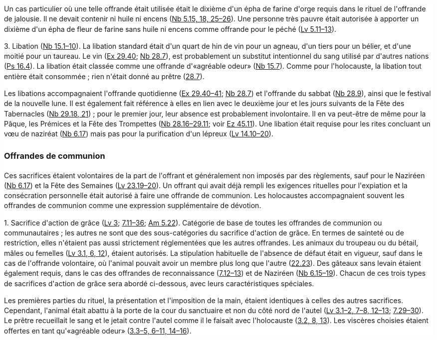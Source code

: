 Un cas particulier où une telle offrande était utilisée était le dixième d'un épha de farine d'orge requis dans le rituel de l'offrande de jalousie. Il ne devait contenir ni huile ni encens ([Nb 5\.15, 18, 25–26](https://ref.ly/Num5:15,Num5:18,Num5:25-Num5:26)). Une personne très pauvre était autorisée à apporter un dixième d'un épha de fleur de farine sans huile ni encens comme offrande pour le péché ([Lv 5\.11–13](https://ref.ly/Lev5:11-Lev5:13)).

3\. Libation ([Nb 15\.1–10](https://ref.ly/Num15:1-Num15:10)). La libation standard était d'un quart de hin de vin pour un agneau, d'un tiers pour un bélier, et d'une moitié pour un taureau. Le vin ([Ex 29\.40](https://ref.ly/Exod29:40); [Nb 28\.7](https://ref.ly/Num28:7)), est probablement un substitut intentionnel du sang utilisé par d'autres nations ([Ps 16\.4](https://ref.ly/Ps16:4)). La libation était classée comme une offrande d'«agréable odeur» ([Nb 15\.7](https://ref.ly/Num15:7)). Comme pour l'holocauste, la libation tout entière était consommée ; rien n'était donné au prêtre ([28\.7](https://ref.ly/Num28:7)).

Les libations accompagnaient l'offrande quotidienne ([Ex 29\.40–41](https://ref.ly/Exod29:40-Exod29:41); [Nb 28\.7](https://ref.ly/Num28:7)) et l'offrande du sabbat ([Nb 28\.9](https://ref.ly/Num28:9)), ainsi que le festival de la nouvelle lune. Il est également fait référence à elles en lien avec le deuxième jour et les jours suivants de la Fête des Tabernacles ([Nb 29\.18, 21](https://ref.ly/Num29:18,Num29:21)) ; pour le premier jour, leur absence est probablement involontaire. Il en va peut\-être de même pour la Pâque, les Prémices et la Fête des Trompettes ([Nb 28\.16–29\.11](https://ref.ly/Num28:16-Num29:11); voir [Ez 45\.11](https://ref.ly/Ezek45:11)). Une libation était requise pour les rites concluant un vœu de naziréat ([Nb 6\.17](https://ref.ly/Num6:17)) mais pas pour la purification d'un lépreux ([Lv 14\.10–20](https://ref.ly/Lev14:10-Lev14:20)).

### Offrandes de communion

Ces sacrifices étaient volontaires de la part de l'offrant et généralement non imposés par des règlements, sauf pour le Naziréen ([Nb 6\.17](https://ref.ly/Num6:17)) et la Fête des Semaines ([Lv 23\.19–20](https://ref.ly/Lev23:19-Lev23:20)). Un offrant qui avait déjà rempli les exigences rituelles pour l'expiation et la consécration personnelle était autorisé à faire une offrande de communion. Les holocaustes accompagnaient souvent les offrandes de communion comme une expression supplémentaire de dévotion.

1\. Sacrifice d'action de grâce ([Lv 3](https://ref.ly/Lev3:1-Lev3:17); [7\.11–36](https://ref.ly/Lev7:11-Lev7:36); [Am 5\.22](https://ref.ly/Amos5:22)). Catégorie de base de toutes les offrandes de communion ou communautaires ; les autres ne sont que des sous\-catégories du sacrifice d'action de grâce. En termes de sainteté ou de restriction, elles n'étaient pas aussi strictement réglementées que les autres offrandes. Les animaux du troupeau ou du bétail, mâles ou femelles ([Lv 3\.1, 6, 12](https://ref.ly/Lev3:1,Lev3:6,Lev3:12)), étaient autorisés. La stipulation habituelle de l'absence de défaut était en vigueur, sauf dans le cas de l'offrande volontaire, où l'animal pouvait avoir un membre plus long que l'autre ([22\.23](https://ref.ly/Lev22:23)). Des gâteaux sans levain étaient également requis, dans le cas des offrandes de reconnaissance ([7\.12–13](https://ref.ly/Lev7:12-Lev7:13)) et de Naziréen ([Nb 6\.15–19](https://ref.ly/Num6:15-Num6:19)). Chacun de ces trois types de sacrifices d'action de grâce sera abordé ci\-dessous, avec leurs caractéristiques spéciales.

Les premières parties du rituel, la présentation et l'imposition de la main, étaient identiques à celles des autres sacrifices. Cependant, l'animal était abattu à la porte de la cour du sanctuaire et non du côté nord de l'autel ([Lv 3\.1–2, 7–8, 12–13](https://ref.ly/Lev3:1-Lev3:2,Lev3:7-Lev3:8,Lev3:12-Lev3:13); [7\.29–30](https://ref.ly/Lev7:29-Lev7:30)). Le prêtre recueillait le sang et le jetait contre l'autel comme il le faisait avec l'holocauste ([3\.2, 8, 13](https://ref.ly/Lev3:2,Lev3:8,Lev3:13)). Les viscères choisies étaient offertes en tant qu'«agréable odeur» ([3\.3–5, 6–11, 14–16](https://ref.ly/Lev3:3-Lev3:5,Lev3:6-Lev3:11,Lev3:14-Lev3:16)).
